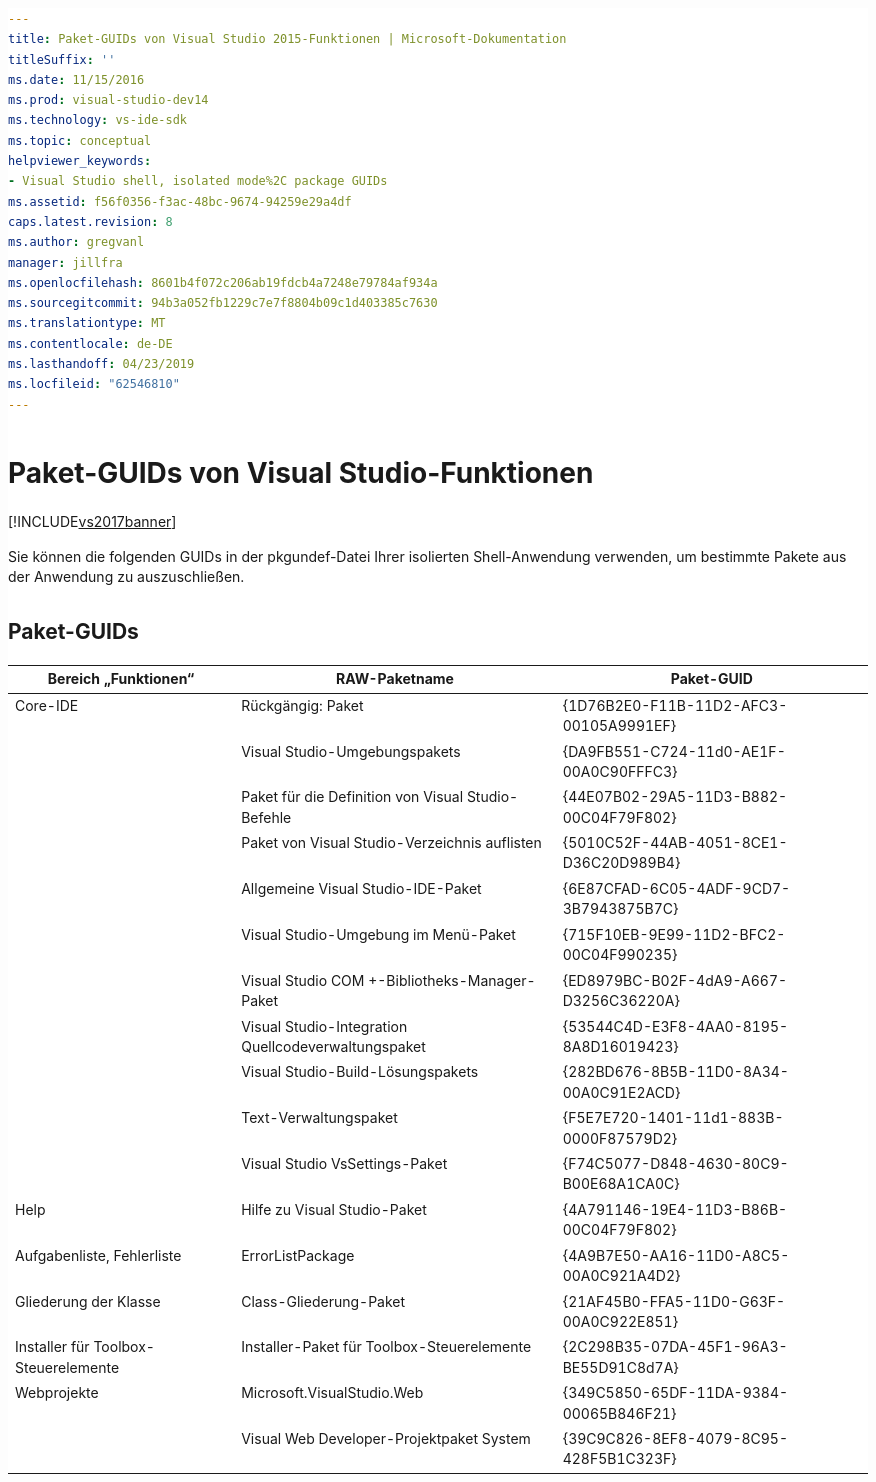 ```yaml
---
title: Paket-GUIDs von Visual Studio 2015-Funktionen | Microsoft-Dokumentation
titleSuffix: ''
ms.date: 11/15/2016
ms.prod: visual-studio-dev14
ms.technology: vs-ide-sdk
ms.topic: conceptual
helpviewer_keywords:
- Visual Studio shell, isolated mode%2C package GUIDs
ms.assetid: f56f0356-f3ac-48bc-9674-94259e29a4df
caps.latest.revision: 8
ms.author: gregvanl
manager: jillfra
ms.openlocfilehash: 8601b4f072c206ab19fdcb4a7248e79784af934a
ms.sourcegitcommit: 94b3a052fb1229c7e7f8804b09c1d403385c7630
ms.translationtype: MT
ms.contentlocale: de-DE
ms.lasthandoff: 04/23/2019
ms.locfileid: "62546810"
---
```

# <a name="package-guids-of-visual-studio-features"></a>Paket-GUIDs von Visual Studio-Funktionen
[!INCLUDE[vs2017banner](../includes/vs2017banner.md)]

Sie können die folgenden GUIDs in der pkgundef-Datei Ihrer isolierten Shell-Anwendung verwenden, um bestimmte Pakete aus der Anwendung zu auszuschließen.

## <a name="package-guids"></a>Paket-GUIDs

|Bereich „Funktionen“|RAW-Paketname|Paket-GUID|
|------------------|----------------------|------------------|
|Core-IDE|Rückgängig: Paket|{1D76B2E0-F11B-11D2-AFC3-00105A9991EF}|
||Visual Studio-Umgebungspakets|{DA9FB551-C724-11d0-AE1F-00A0C90FFFC3}|
||Paket für die Definition von Visual Studio-Befehle|{44E07B02-29A5-11D3-B882-00C04F79F802}|
||Paket von Visual Studio-Verzeichnis auflisten|{5010C52F-44AB-4051-8CE1-D36C20D989B4}|
||Allgemeine Visual Studio-IDE-Paket|{6E87CFAD-6C05-4ADF-9CD7-3B7943875B7C}|
||Visual Studio-Umgebung im Menü-Paket|{715F10EB-9E99-11D2-BFC2-00C04F990235}|
||Visual Studio COM +-Bibliotheks-Manager-Paket|{ED8979BC-B02F-4dA9-A667-D3256C36220A}|
||Visual Studio-Integration Quellcodeverwaltungspaket|{53544C4D-E3F8-4AA0-8195-8A8D16019423}|
||Visual Studio-Build-Lösungspakets|{282BD676-8B5B-11D0-8A34-00A0C91E2ACD}|
||Text-Verwaltungspaket|{F5E7E720-1401-11d1-883B-0000F87579D2}|
||Visual Studio VsSettings-Paket|{F74C5077-D848-4630-80C9-B00E68A1CA0C}|
|Help|Hilfe zu Visual Studio-Paket|{4A791146-19E4-11D3-B86B-00C04F79F802}|
|Aufgabenliste, Fehlerliste|ErrorListPackage|{4A9B7E50-AA16-11D0-A8C5-00A0C921A4D2}|
|Gliederung der Klasse|Class-Gliederung-Paket|{21AF45B0-FFA5-11D0-G63F-00A0C922E851}|
|Installer für Toolbox-Steuerelemente|Installer-Paket für Toolbox-Steuerelemente|{2C298B35-07DA-45F1-96A3-BE55D91C8d7A}|
|Webprojekte|Microsoft.VisualStudio.Web|{349C5850-65DF-11DA-9384-00065B846F21}|
||Visual Web Developer-Projektpaket System|{39C9C826-8EF8-4079-8C95-428F5B1C323F}|